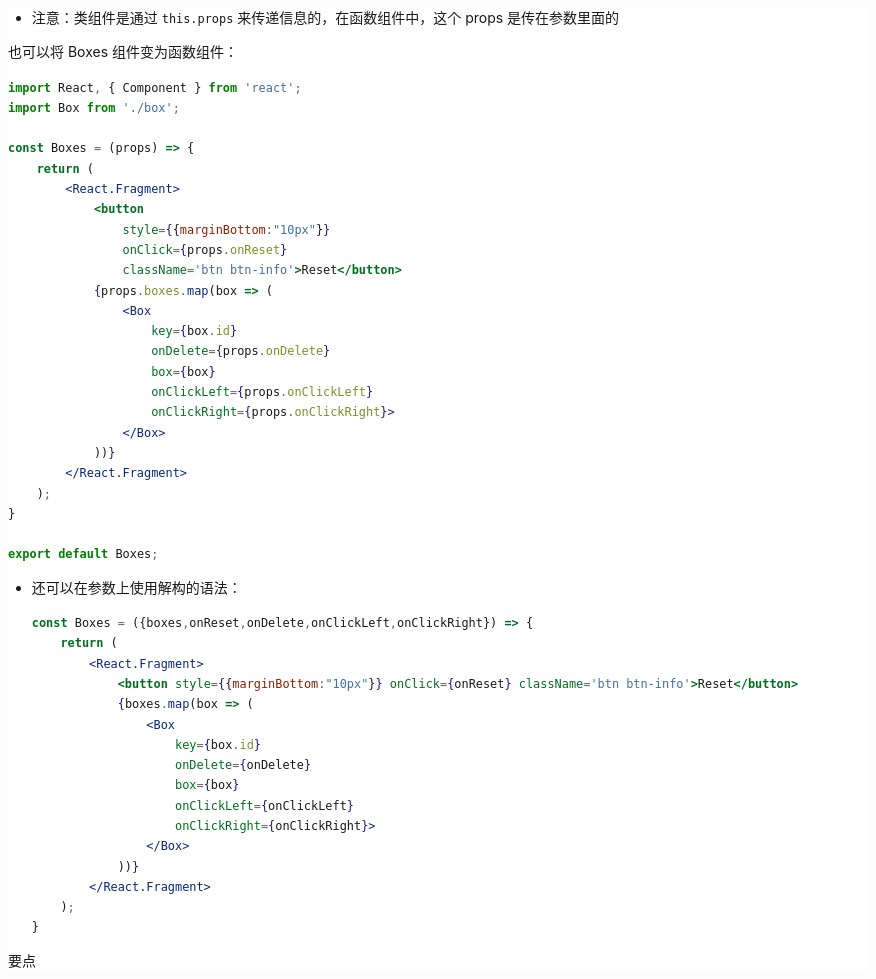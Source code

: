 + 注意：类组件是通过 `this.props` 来传递信息的，在函数组件中，这个 props 是传在参数里面的

也可以将 Boxes 组件变为函数组件：

```jsx
import React, { Component } from 'react';
import Box from './box';

const Boxes = (props) => {
    return (
        <React.Fragment>
            <button 
                style={{marginBottom:"10px"}} 
                onClick={props.onReset} 
                className='btn btn-info'>Reset</button>
            {props.boxes.map(box => (
                <Box
                    key={box.id}
                    onDelete={props.onDelete}
                    box={box}
                    onClickLeft={props.onClickLeft}
                    onClickRight={props.onClickRight}>
                </Box>
            ))}
        </React.Fragment>
    );
}
 
export default Boxes;
```

+ 还可以在参数上使用解构的语法：

  ```jsx
  const Boxes = ({boxes,onReset,onDelete,onClickLeft,onClickRight}) => {
      return (
          <React.Fragment>
              <button style={{marginBottom:"10px"}} onClick={onReset} className='btn btn-info'>Reset</button>
              {boxes.map(box => (
                  <Box
                      key={box.id}
                      onDelete={onDelete}
                      box={box}
                      onClickLeft={onClickLeft}
                      onClickRight={onClickRight}>
                  </Box>
              ))}
          </React.Fragment>
      );
  }
  ```

要点
